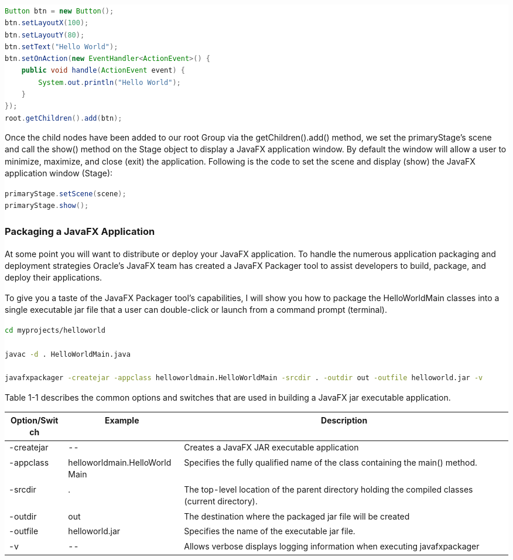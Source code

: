 ~~~java
Button btn = new Button();
btn.setLayoutX(100);
btn.setLayoutY(80);
btn.setText("Hello World");
btn.setOnAction(new EventHandler<ActionEvent>() {
    public void handle(ActionEvent event) {
    	System.out.println("Hello World");
    }
});
root.getChildren().add(btn);
~~~

Once the child nodes have been added to our root Group via the getChildren().add() method, we set the primaryStage’s scene and call the show() method on the Stage object to display a JavaFX application window. By default the window will allow a user to minimize, maximize, and close (exit) the application. Following is the code to set the scene and display (show) the JavaFX application window (Stage):  

~~~java
primaryStage.setScene(scene);
primaryStage.show();
~~~

### Packaging a JavaFX Application

At some point you will want to distribute or deploy your JavaFX application. To handle the numerous application packaging and deployment strategies Oracle’s JavaFX team has created a JavaFX Packager tool to assist developers to build, package, and deploy their applications.   

To give you a taste of the JavaFX Packager tool’s capabilities, I will show you how to package the HelloWorldMain classes into a single executable jar file that a user can double-click or launch from a command prompt (terminal).

~~~sh
cd myprojects/helloworld

javac -d . HelloWorldMain.java

javafxpackager -createjar -appclass helloworldmain.HelloWorldMain -srcdir . -outdir out -outfile helloworld.jar -v  
~~~

Table 1-1 describes the common options and switches that are used in building a JavaFX jar executable application.  

| Option/Switch | Example                       | Description                                                  |
| ------------- | ----------------------------- | ------------------------------------------------------------ |
| -createjar    | --                            | Creates a JavaFX JAR executable application                  |
| -appclass     | helloworldmain.HelloWorldMain | Specifies the fully qualified name of the class containing the main() method. |
| -srcdir       | .                             | The top-level location of the parent directory holding the compiled classes (current directory). |
| -outdir       | out                           | The destination where the packaged jar file will be created  |
| -outfile      | helloworld.jar                | Specifies the name of the executable jar file.               |
| -v            | --                            | Allows verbose displays logging information when executing javafxpackager |
